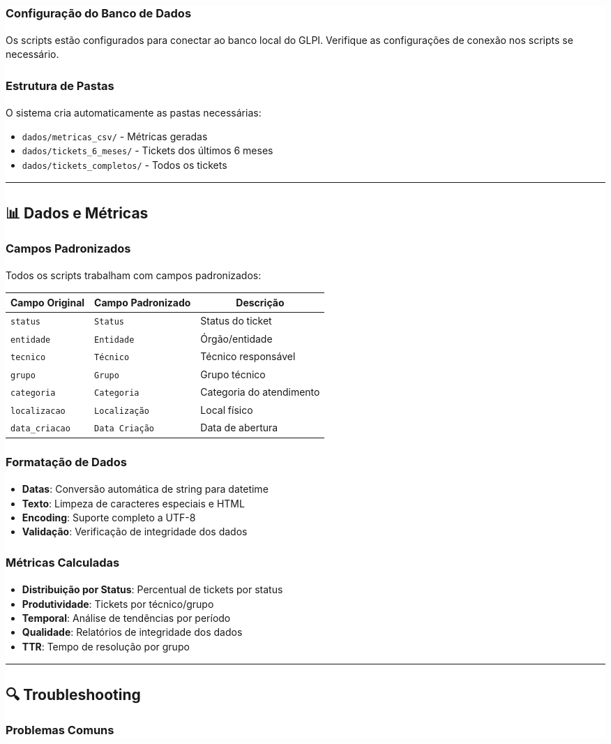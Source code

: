 ### Configuração do Banco de Dados
Os scripts estão configurados para conectar ao banco local do GLPI. Verifique as configurações de conexão nos scripts se necessário.

### Estrutura de Pastas
O sistema cria automaticamente as pastas necessárias:
- `dados/metricas_csv/` - Métricas geradas
- `dados/tickets_6_meses/` - Tickets dos últimos 6 meses
- `dados/tickets_completos/` - Todos os tickets

---

## 📊 Dados e Métricas

### Campos Padronizados
Todos os scripts trabalham com campos padronizados:

| Campo Original | Campo Padronizado | Descrição |
|----------------|-------------------|-----------|
| `status` | `Status` | Status do ticket |
| `entidade` | `Entidade` | Órgão/entidade |
| `tecnico` | `Técnico` | Técnico responsável |
| `grupo` | `Grupo` | Grupo técnico |
| `categoria` | `Categoria` | Categoria do atendimento |
| `localizacao` | `Localização` | Local físico |
| `data_criacao` | `Data Criação` | Data de abertura |

### Formatação de Dados
- **Datas**: Conversão automática de string para datetime
- **Texto**: Limpeza de caracteres especiais e HTML
- **Encoding**: Suporte completo a UTF-8
- **Validação**: Verificação de integridade dos dados

### Métricas Calculadas
- **Distribuição por Status**: Percentual de tickets por status
- **Produtividade**: Tickets por técnico/grupo
- **Temporal**: Análise de tendências por período
- **Qualidade**: Relatórios de integridade dos dados
- **TTR**: Tempo de resolução por grupo

---

## 🔍 Troubleshooting

### Problemas Comuns
